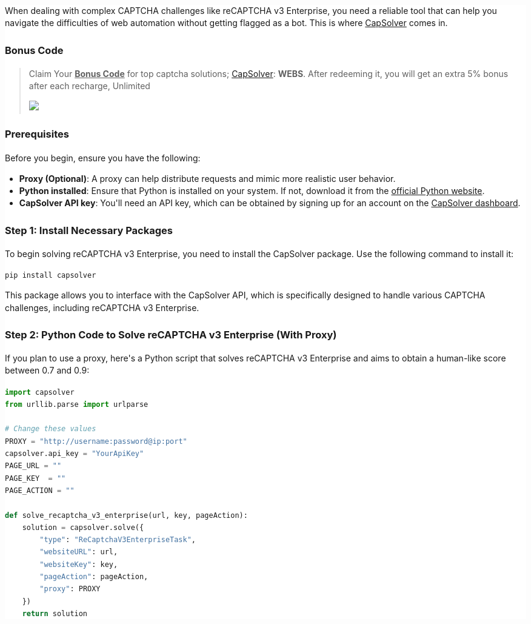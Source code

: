 When dealing with complex CAPTCHA challenges like reCAPTCHA v3 Enterprise, you need a reliable tool that can help you navigate the difficulties of web automation without getting flagged as a bot. This is where [CapSolver](https://www.capsolver.com/?utm_source=official&utm_medium=blog&utm_campaign=recaptchav3enterprise) comes in.

### Bonus Code

> Claim Your   <u>**Bonus Code**</u> for top captcha solutions; [CapSolver](https://www.capsolver.com/?utm_source=official&utm_medium=blog&utm_campaign=recaptchav3enterprise): **WEBS**. After redeeming it, you will get an extra 5% bonus after each recharge, Unlimited
> 
> ![](https://assets.capsolver.com/prod/images/post/2024-03-29/fbc29472-886c-45b2-9eb2-2b307f6d9700.png)

### Prerequisites

Before you begin, ensure you have the following:

- **Proxy (Optional)**: A proxy can help distribute requests and mimic more realistic user behavior.
- **Python installed**: Ensure that Python is installed on your system. If not, download it from the [official Python website](https://www.python.org/downloads/).
- **CapSolver API key**: You'll need an API key, which can be obtained by signing up for an account on the [CapSolver dashboard](https://dashboard.capsolver.com/passport/login/?utm_source=official&utm_medium=blog&utm_campaign=recaptchav3enterprise).


###  Step 1: Install Necessary Packages

To begin solving reCAPTCHA v3 Enterprise, you need to install the CapSolver package. Use the following command to install it:

```bash
pip install capsolver
```

This package allows you to interface with the CapSolver API, which is specifically designed to handle various CAPTCHA challenges, including reCAPTCHA v3 Enterprise.



### Step 2: Python Code to Solve reCAPTCHA v3 Enterprise (With Proxy)

If you plan to use a proxy, here's a Python script that solves reCAPTCHA v3 Enterprise and aims to obtain a human-like score between 0.7 and 0.9:

```python
import capsolver
from urllib.parse import urlparse

# Change these values
PROXY = "http://username:password@ip:port"
capsolver.api_key = "YourApiKey"
PAGE_URL = ""
PAGE_KEY  = ""
PAGE_ACTION = ""

def solve_recaptcha_v3_enterprise(url, key, pageAction):
    solution = capsolver.solve({
        "type": "ReCaptchaV3EnterpriseTask",
        "websiteURL": url,
        "websiteKey": key,
        "pageAction": pageAction,
        "proxy": PROXY
    })
    return solution

```